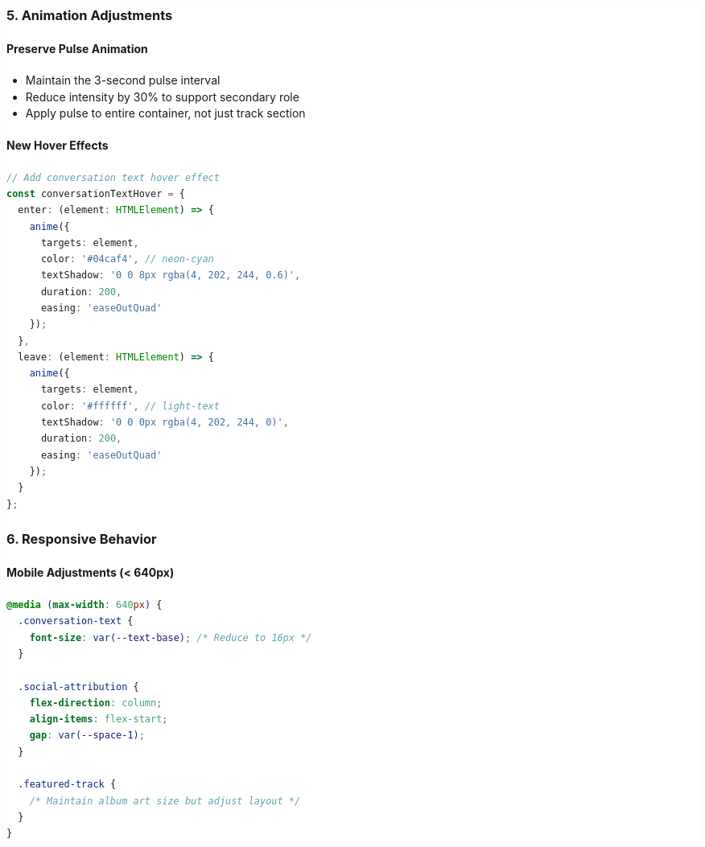 ### 5. Animation Adjustments

#### Preserve Pulse Animation
- Maintain the 3-second pulse interval
- Reduce intensity by 30% to support secondary role
- Apply pulse to entire container, not just track section

#### New Hover Effects
```typescript
// Add conversation text hover effect
const conversationTextHover = {
  enter: (element: HTMLElement) => {
    anime({
      targets: element,
      color: '#04caf4', // neon-cyan
      textShadow: '0 0 8px rgba(4, 202, 244, 0.6)',
      duration: 200,
      easing: 'easeOutQuad'
    });
  },
  leave: (element: HTMLElement) => {
    anime({
      targets: element,
      color: '#ffffff', // light-text
      textShadow: '0 0 0px rgba(4, 202, 244, 0)',
      duration: 200,
      easing: 'easeOutQuad'
    });
  }
};
```

### 6. Responsive Behavior

#### Mobile Adjustments (< 640px)
```css
@media (max-width: 640px) {
  .conversation-text {
    font-size: var(--text-base); /* Reduce to 16px */
  }
  
  .social-attribution {
    flex-direction: column;
    align-items: flex-start;
    gap: var(--space-1);
  }
  
  .featured-track {
    /* Maintain album art size but adjust layout */
  }
}
```
